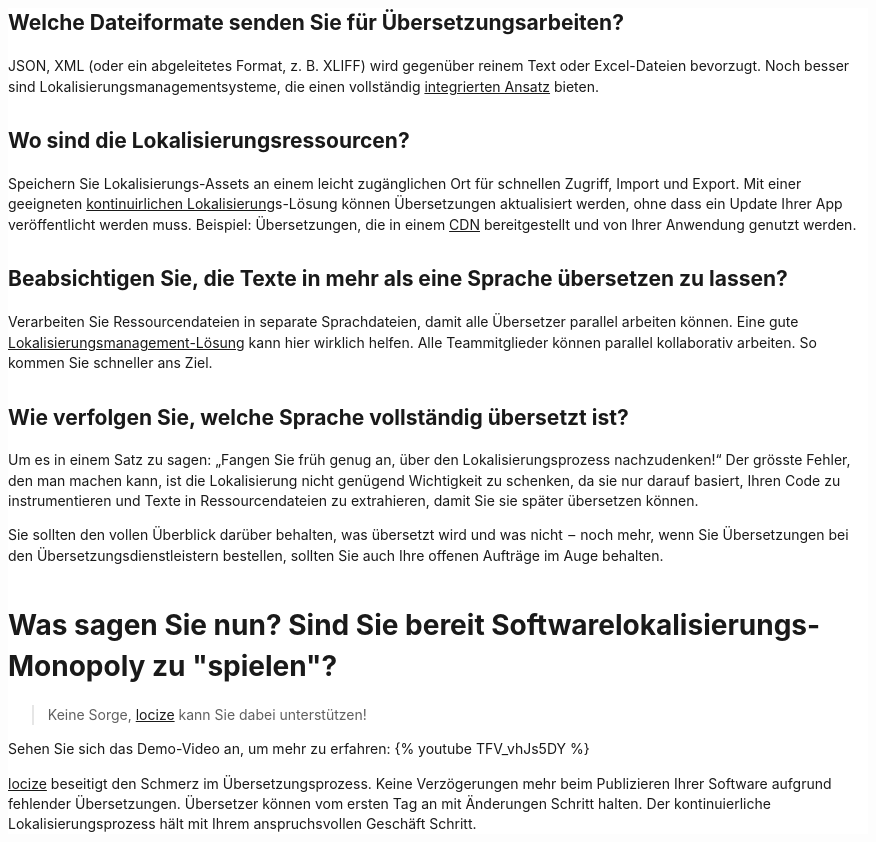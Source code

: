 
## Welche Dateiformate senden Sie für Übersetzungsarbeiten?
JSON, XML (oder ein abgeleitetes Format, z. B. XLIFF) wird gegenüber reinem Text oder Excel-Dateien bevorzugt.
Noch besser sind Lokalisierungsmanagementsysteme, die einen vollständig [integrierten Ansatz](https://docs.locize.com/guides-tips-and-tricks/working-with-translators) bieten.


## Wo sind die Lokalisierungsressourcen?
Speichern Sie Lokalisierungs-Assets an einem leicht zugänglichen Ort für schnellen Zugriff, Import und Export.
Mit einer geeigneten [kontinuirlichen Lokalisierung](../continuous-development-integration-and-localization-cd/)s-Lösung können Übersetzungen aktualisiert werden, ohne dass ein Update Ihrer App veröffentlicht werden muss.
Beispiel: Übersetzungen, die in einem [CDN](https://docs.locize.com/whats-inside/cdn-content-delivery-network) bereitgestellt und von Ihrer Anwendung genutzt werden.


## Beabsichtigen Sie, die Texte in mehr als eine Sprache übersetzen zu lassen?
Verarbeiten Sie Ressourcendateien in separate Sprachdateien, damit alle Übersetzer parallel arbeiten können.
Eine gute [Lokalisierungsmanagement-Lösung](https://locize.com) kann hier wirklich helfen. Alle Teammitglieder können parallel kollaborativ arbeiten. So kommen Sie schneller ans Ziel.


## Wie verfolgen Sie, welche Sprache vollständig übersetzt ist?
Um es in einem Satz zu sagen: „Fangen Sie früh genug an, über den Lokalisierungsprozess nachzudenken!“
Der grösste Fehler, den man machen kann, ist die Lokalisierung nicht genügend Wichtigkeit zu schenken, da sie nur darauf basiert, Ihren Code zu instrumentieren und Texte in Ressourcendateien zu extrahieren, damit Sie sie später übersetzen können.

Sie sollten den vollen Überblick darüber behalten, was übersetzt wird und was nicht  –  noch mehr, wenn Sie Übersetzungen bei den Übersetzungsdienstleistern bestellen, sollten Sie auch Ihre offenen Aufträge im Auge behalten.

# Was sagen Sie nun? Sind Sie bereit Softwarelokalisierungs-Monopoly zu "spielen"?

> Keine Sorge, [locize](https://locize.com) kann Sie dabei unterstützen!

Sehen Sie sich das Demo-Video an, um mehr zu erfahren:
{% youtube TFV_vhJs5DY %}

[locize](https://locize.com) beseitigt den Schmerz im Übersetzungsprozess. Keine Verzögerungen mehr beim Publizieren Ihrer Software aufgrund fehlender Übersetzungen. Übersetzer können vom ersten Tag an mit Änderungen Schritt halten. Der kontinuierliche Lokalisierungsprozess hält mit Ihrem anspruchsvollen Geschäft Schritt.
